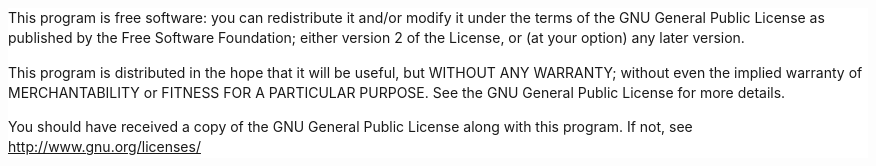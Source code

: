 This program is free software: you can redistribute it and/or modify it under the terms of the GNU General Public License as published by the Free Software Foundation; either version 2 of the License, or (at your option) any later version.

This program is distributed in the hope that it will be useful, but WITHOUT ANY WARRANTY; without even the implied warranty of MERCHANTABILITY or FITNESS FOR A PARTICULAR PURPOSE. See the GNU General Public License for more details.

You should have received a copy of the GNU General Public License along with this program.  If not, see http://www.gnu.org/licenses/
